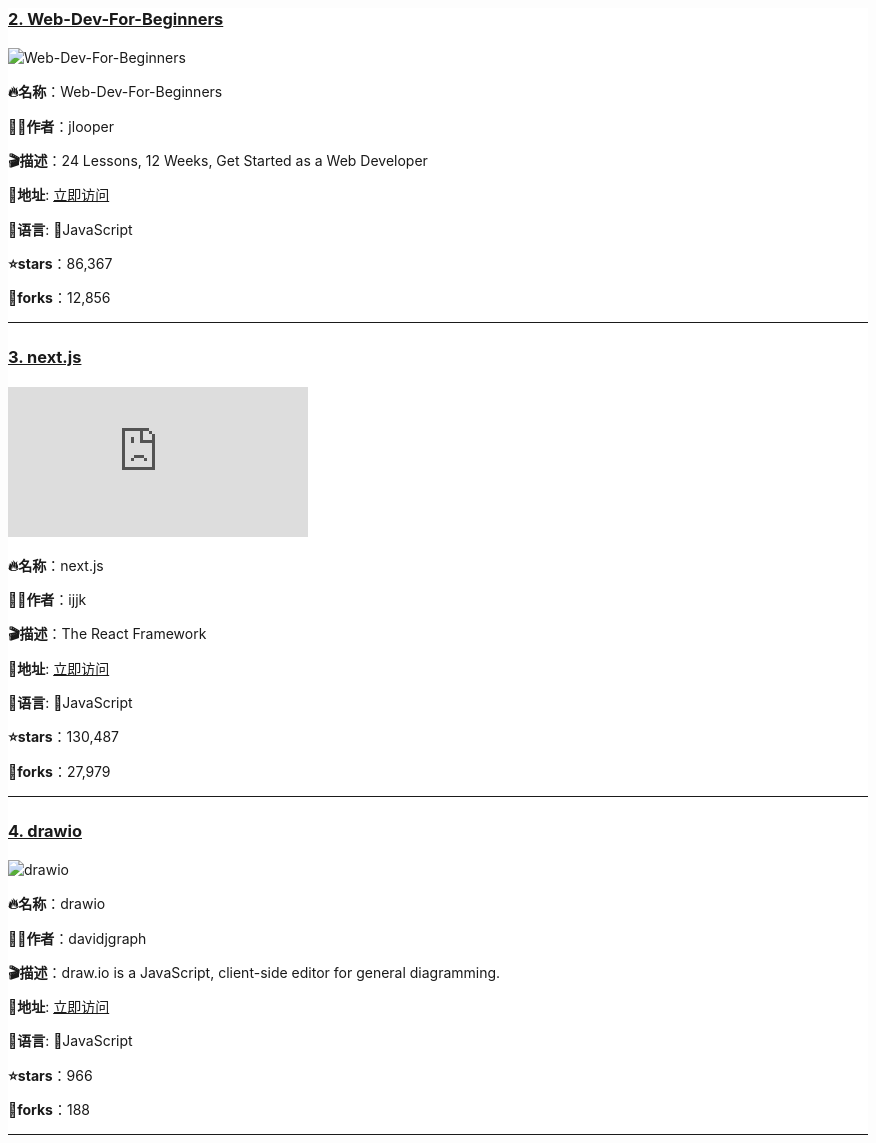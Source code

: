 ### [2. Web-Dev-For-Beginners](https://github.com//microsoft/Web-Dev-For-Beginners) 

![Web-Dev-For-Beginners](https://s0.wp.com/mshots/v1/https://github.com//microsoft/Web-Dev-For-Beginners?w=600&h=450) 

**🔥名称**：Web-Dev-For-Beginners 

**🧑‍💻作者**：jlooper 

**🎬描述**：24 Lessons, 12 Weeks, Get Started as a Web Developer 

**🔗地址**: [立即访问](https://github.com//microsoft/Web-Dev-For-Beginners) 

**👀语言**: 🔺JavaScript 

**⭐stars**：86,367 

**📍forks**：12,856 

--- 

### [3. next.js](https://github.com//vercel/next.js) 

![next.js](https://s0.wp.com/mshots/v1/https://github.com//vercel/next.js?w=600&h=450) 

**🔥名称**：next.js 

**🧑‍💻作者**：ijjk 

**🎬描述**：The React Framework 

**🔗地址**: [立即访问](https://github.com//vercel/next.js) 

**👀语言**: 🔺JavaScript 

**⭐stars**：130,487 

**📍forks**：27,979 

--- 

### [4. drawio](https://github.com//jgraph/drawio) 

![drawio](https://s0.wp.com/mshots/v1/https://github.com//jgraph/drawio?w=600&h=450) 

**🔥名称**：drawio 

**🧑‍💻作者**：davidjgraph 

**🎬描述**：draw.io is a JavaScript, client-side editor for general diagramming. 

**🔗地址**: [立即访问](https://github.com//jgraph/drawio) 

**👀语言**: 🔺JavaScript 

**⭐stars**：966 

**📍forks**：188 

--- 
